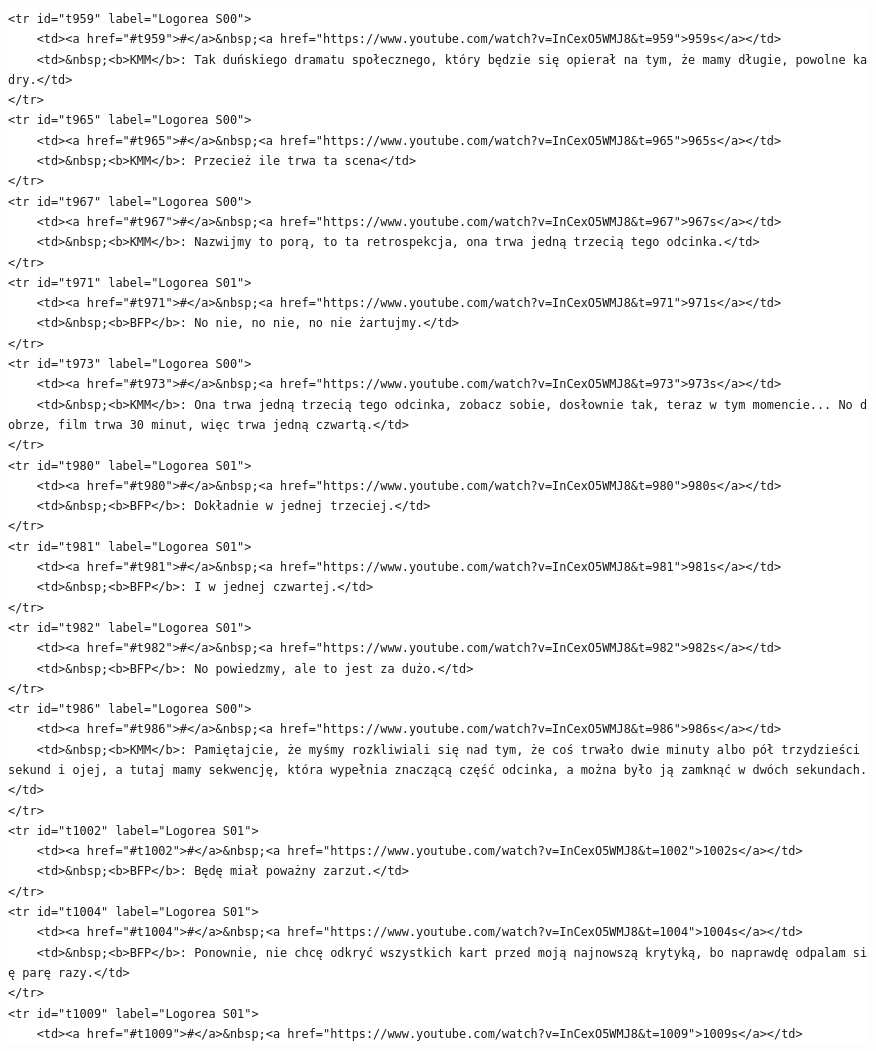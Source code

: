     <tr id="t959" label="Logorea S00">
        <td><a href="#t959">#</a>&nbsp;<a href="https://www.youtube.com/watch?v=InCexO5WMJ8&t=959">959s</a></td>
        <td>&nbsp;<b>KMM</b>: Tak duńskiego dramatu społecznego, który będzie się opierał na tym, że mamy długie, powolne kadry.</td>
    </tr>
    <tr id="t965" label="Logorea S00">
        <td><a href="#t965">#</a>&nbsp;<a href="https://www.youtube.com/watch?v=InCexO5WMJ8&t=965">965s</a></td>
        <td>&nbsp;<b>KMM</b>: Przecież ile trwa ta scena</td>
    </tr>
    <tr id="t967" label="Logorea S00">
        <td><a href="#t967">#</a>&nbsp;<a href="https://www.youtube.com/watch?v=InCexO5WMJ8&t=967">967s</a></td>
        <td>&nbsp;<b>KMM</b>: Nazwijmy to porą, to ta retrospekcja, ona trwa jedną trzecią tego odcinka.</td>
    </tr>
    <tr id="t971" label="Logorea S01">
        <td><a href="#t971">#</a>&nbsp;<a href="https://www.youtube.com/watch?v=InCexO5WMJ8&t=971">971s</a></td>
        <td>&nbsp;<b>BFP</b>: No nie, no nie, no nie żartujmy.</td>
    </tr>
    <tr id="t973" label="Logorea S00">
        <td><a href="#t973">#</a>&nbsp;<a href="https://www.youtube.com/watch?v=InCexO5WMJ8&t=973">973s</a></td>
        <td>&nbsp;<b>KMM</b>: Ona trwa jedną trzecią tego odcinka, zobacz sobie, dosłownie tak, teraz w tym momencie... No dobrze, film trwa 30 minut, więc trwa jedną czwartą.</td>
    </tr>
    <tr id="t980" label="Logorea S01">
        <td><a href="#t980">#</a>&nbsp;<a href="https://www.youtube.com/watch?v=InCexO5WMJ8&t=980">980s</a></td>
        <td>&nbsp;<b>BFP</b>: Dokładnie w jednej trzeciej.</td>
    </tr>
    <tr id="t981" label="Logorea S01">
        <td><a href="#t981">#</a>&nbsp;<a href="https://www.youtube.com/watch?v=InCexO5WMJ8&t=981">981s</a></td>
        <td>&nbsp;<b>BFP</b>: I w jednej czwartej.</td>
    </tr>
    <tr id="t982" label="Logorea S01">
        <td><a href="#t982">#</a>&nbsp;<a href="https://www.youtube.com/watch?v=InCexO5WMJ8&t=982">982s</a></td>
        <td>&nbsp;<b>BFP</b>: No powiedzmy, ale to jest za dużo.</td>
    </tr>
    <tr id="t986" label="Logorea S00">
        <td><a href="#t986">#</a>&nbsp;<a href="https://www.youtube.com/watch?v=InCexO5WMJ8&t=986">986s</a></td>
        <td>&nbsp;<b>KMM</b>: Pamiętajcie, że myśmy rozkliwiali się nad tym, że coś trwało dwie minuty albo pół trzydzieści sekund i ojej, a tutaj mamy sekwencję, która wypełnia znaczącą część odcinka, a można było ją zamknąć w dwóch sekundach.</td>
    </tr>
    <tr id="t1002" label="Logorea S01">
        <td><a href="#t1002">#</a>&nbsp;<a href="https://www.youtube.com/watch?v=InCexO5WMJ8&t=1002">1002s</a></td>
        <td>&nbsp;<b>BFP</b>: Będę miał poważny zarzut.</td>
    </tr>
    <tr id="t1004" label="Logorea S01">
        <td><a href="#t1004">#</a>&nbsp;<a href="https://www.youtube.com/watch?v=InCexO5WMJ8&t=1004">1004s</a></td>
        <td>&nbsp;<b>BFP</b>: Ponownie, nie chcę odkryć wszystkich kart przed moją najnowszą krytyką, bo naprawdę odpalam się parę razy.</td>
    </tr>
    <tr id="t1009" label="Logorea S01">
        <td><a href="#t1009">#</a>&nbsp;<a href="https://www.youtube.com/watch?v=InCexO5WMJ8&t=1009">1009s</a></td>